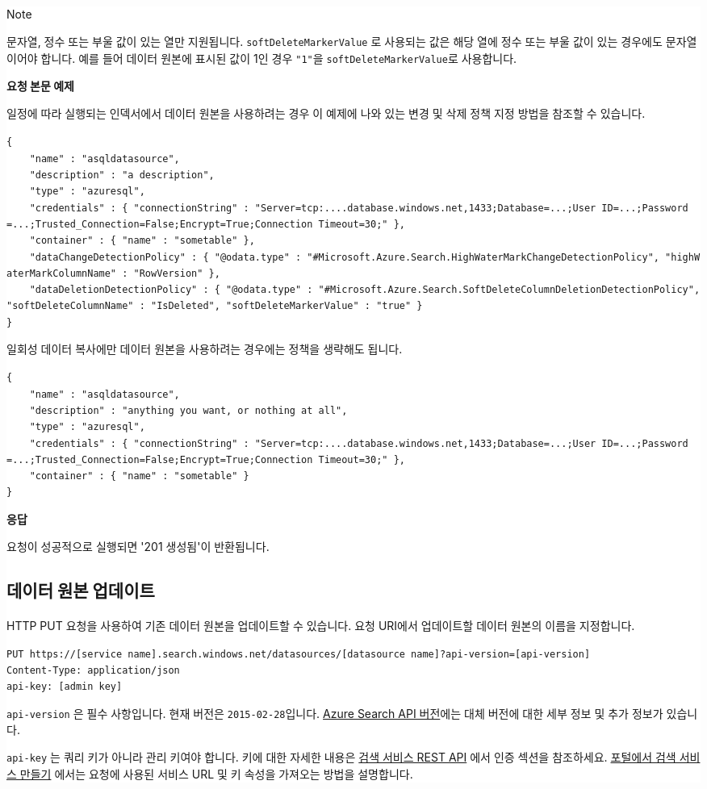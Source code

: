 > [!NOTE]
> 문자열, 정수 또는 부울 값이 있는 열만 지원됩니다. `softDeleteMarkerValue` 로 사용되는 값은 해당 열에 정수 또는 부울 값이 있는 경우에도 문자열이어야 합니다. 예를 들어 데이터 원본에 표시된 값이 1인 경우 `"1"`을 `softDeleteMarkerValue`로 사용합니다.    
> 
> 

<a name="CreateDataSourceRequestExamples"></a>
**요청 본문 예제**

일정에 따라 실행되는 인덱서에서 데이터 원본을 사용하려는 경우 이 예제에 나와 있는 변경 및 삭제 정책 지정 방법을 참조할 수 있습니다. 

    { 
        "name" : "asqldatasource",
        "description" : "a description",
        "type" : "azuresql",
        "credentials" : { "connectionString" : "Server=tcp:....database.windows.net,1433;Database=...;User ID=...;Password=...;Trusted_Connection=False;Encrypt=True;Connection Timeout=30;" },
        "container" : { "name" : "sometable" },
        "dataChangeDetectionPolicy" : { "@odata.type" : "#Microsoft.Azure.Search.HighWaterMarkChangeDetectionPolicy", "highWaterMarkColumnName" : "RowVersion" }, 
        "dataDeletionDetectionPolicy" : { "@odata.type" : "#Microsoft.Azure.Search.SoftDeleteColumnDeletionDetectionPolicy", "softDeleteColumnName" : "IsDeleted", "softDeleteMarkerValue" : "true" }
    }

일회성 데이터 복사에만 데이터 원본을 사용하려는 경우에는 정책을 생략해도 됩니다.

    { 
        "name" : "asqldatasource",
        "description" : "anything you want, or nothing at all",
        "type" : "azuresql",
        "credentials" : { "connectionString" : "Server=tcp:....database.windows.net,1433;Database=...;User ID=...;Password=...;Trusted_Connection=False;Encrypt=True;Connection Timeout=30;" },
        "container" : { "name" : "sometable" }
    } 

**응답**

요청이 성공적으로 실행되면 '201 생성됨'이 반환됩니다. 

<a name="UpdateDataSource"></a>

## <a name="update-data-source"></a>데이터 원본 업데이트
HTTP PUT 요청을 사용하여 기존 데이터 원본을 업데이트할 수 있습니다. 요청 URI에서 업데이트할 데이터 원본의 이름을 지정합니다.

    PUT https://[service name].search.windows.net/datasources/[datasource name]?api-version=[api-version]
    Content-Type: application/json
    api-key: [admin key]

`api-version` 은 필수 사항입니다. 현재 버전은 `2015-02-28`입니다. [Azure Search API 버전](https://msdn.microsoft.com/library/azure/dn864560.aspx)에는 대체 버전에 대한 세부 정보 및 추가 정보가 있습니다.

`api-key` 는 쿼리 키가 아니라 관리 키여야 합니다. 키에 대한 자세한 내용은 [검색 서비스 REST API](https://msdn.microsoft.com/library/azure/dn798935.aspx) 에서 인증 섹션을 참조하세요. [포털에서 검색 서비스 만들기](search-create-service-portal.md) 에서는 요청에 사용된 서비스 URL 및 키 속성을 가져오는 방법을 설명합니다.
